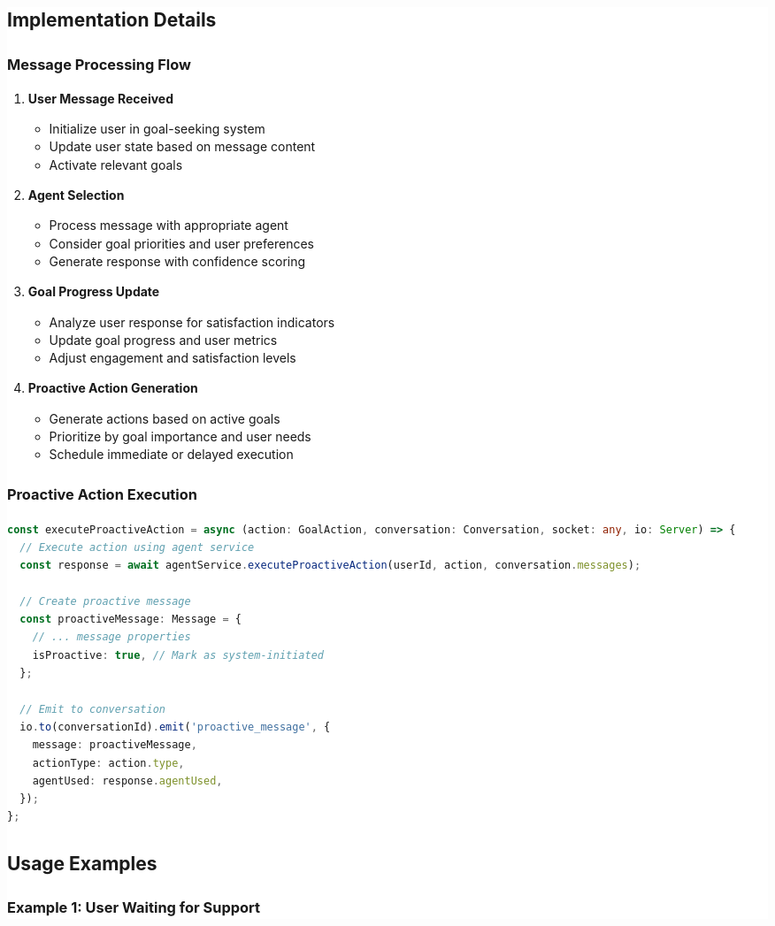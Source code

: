 ## Implementation Details

### Message Processing Flow

1. **User Message Received**
   - Initialize user in goal-seeking system
   - Update user state based on message content
   - Activate relevant goals

2. **Agent Selection**
   - Process message with appropriate agent
   - Consider goal priorities and user preferences
   - Generate response with confidence scoring

3. **Goal Progress Update**
   - Analyze user response for satisfaction indicators
   - Update goal progress and user metrics
   - Adjust engagement and satisfaction levels

4. **Proactive Action Generation**
   - Generate actions based on active goals
   - Prioritize by goal importance and user needs
   - Schedule immediate or delayed execution

### Proactive Action Execution

```typescript
const executeProactiveAction = async (action: GoalAction, conversation: Conversation, socket: any, io: Server) => {
  // Execute action using agent service
  const response = await agentService.executeProactiveAction(userId, action, conversation.messages);

  // Create proactive message
  const proactiveMessage: Message = {
    // ... message properties
    isProactive: true, // Mark as system-initiated
  };

  // Emit to conversation
  io.to(conversationId).emit('proactive_message', {
    message: proactiveMessage,
    actionType: action.type,
    agentUsed: response.agentUsed,
  });
};
```

## Usage Examples

### Example 1: User Waiting for Support
